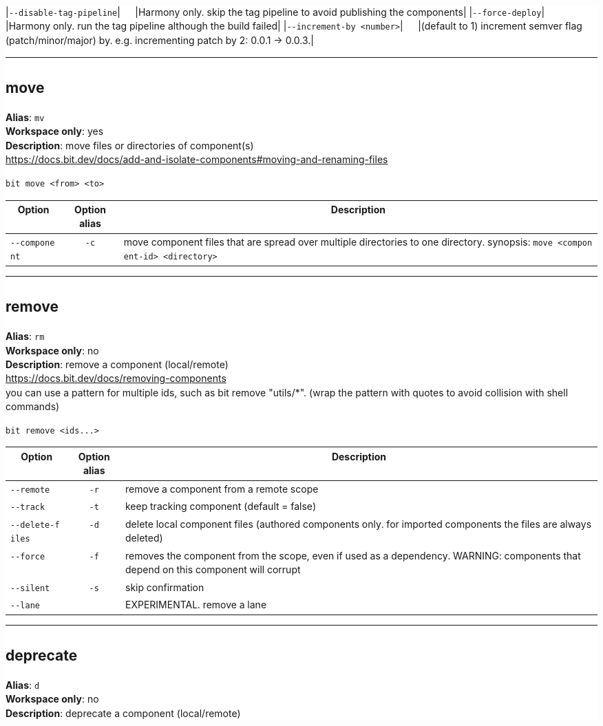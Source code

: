 |`--disable-tag-pipeline`|`   `|Harmony only. skip the tag pipeline to avoid publishing the components|
|`--force-deploy`|`   `|Harmony only. run the tag pipeline although the build failed|
|`--increment-by <number>`|`   `|(default to 1) increment semver flag (patch/minor/major) by. e.g. incrementing patch by 2: 0.0.1 -> 0.0.3.|

---  

## move  

**Alias**: `mv`  
**Workspace only**: yes  
**Description**: move files or directories of component(s)  
  https://docs.bit.dev/docs/add-and-isolate-components#moving-and-renaming-files  

`bit move <from> <to>`  

| **Option** | **Option alias** | **Description**|  
|---|:-----:|---|
|`--component`|`-c`|move component files that are spread over multiple directories to one directory. synopsis: `move <component-id> <directory>`|

---  

## remove  

**Alias**: `rm`  
**Workspace only**: no  
**Description**: remove a component (local/remote)  
  https://docs.bit.dev/docs/removing-components  
  you can use a pattern for multiple ids, such as bit remove "utils/*". (wrap the pattern with quotes to avoid collision with shell commands)  

`bit remove <ids...>`  

| **Option** | **Option alias** | **Description**|  
|---|:-----:|---|
|`--remote`|`-r`|remove a component from a remote scope|
|`--track`|`-t`|keep tracking component (default = false)|
|`--delete-files`|`-d`|delete local component files (authored components only. for imported components the files are always deleted)|
|`--force`|`-f`|removes the component from the scope, even if used as a dependency. WARNING: components that depend on this component will corrupt|
|`--silent`|`-s`|skip confirmation|
|`--lane`|`   `|EXPERIMENTAL. remove a lane|

---  

## deprecate  

**Alias**: `d`  
**Workspace only**: no  
**Description**: deprecate a component (local/remote)  
